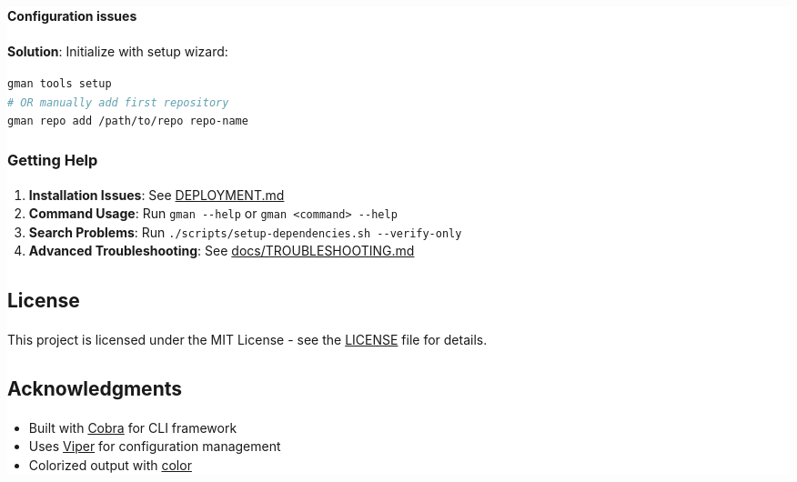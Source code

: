 #### Configuration issues

**Solution**: Initialize with setup wizard:
```bash
gman tools setup
# OR manually add first repository
gman repo add /path/to/repo repo-name
```

### Getting Help

1. **Installation Issues**: See [DEPLOYMENT.md](DEPLOYMENT.md)
2. **Command Usage**: Run `gman --help` or `gman <command> --help`
3. **Search Problems**: Run `./scripts/setup-dependencies.sh --verify-only`
4. **Advanced Troubleshooting**: See [docs/TROUBLESHOOTING.md](docs/TROUBLESHOOTING.md)

## License

This project is licensed under the MIT License - see the [LICENSE](LICENSE) file for details.

## Acknowledgments

- Built with [Cobra](https://github.com/spf13/cobra) for CLI framework
- Uses [Viper](https://github.com/spf13/viper) for configuration management
- Colorized output with [color](https://github.com/fatih/color)